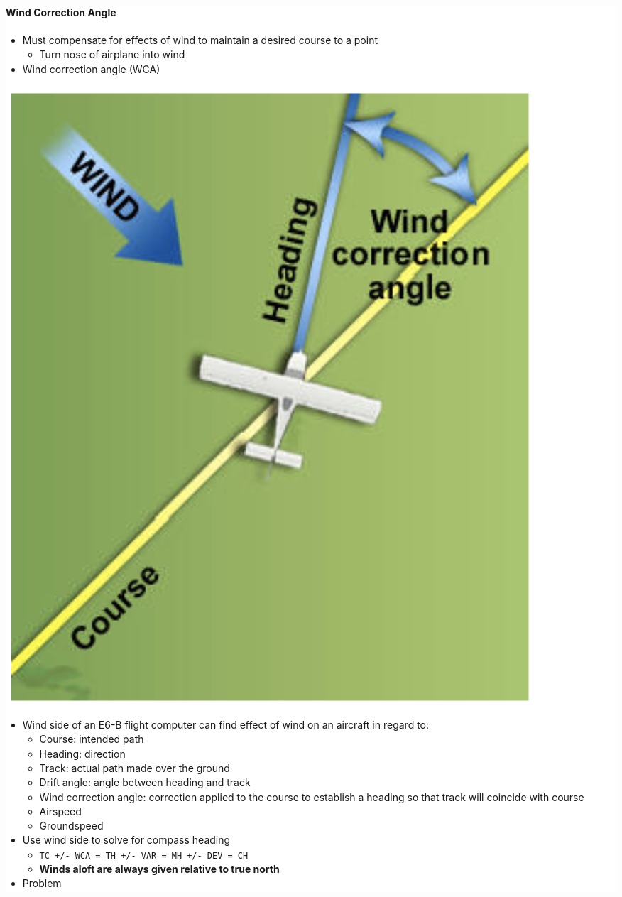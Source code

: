 #### Wind Correction Angle
* Must compensate for effects of wind to maintain a desired course to a point
  * Turn nose of airplane into wind
* Wind correction angle (WCA)

![Wind correction angle](images/wind-correction-angle.png)

* Wind side of an E6-B flight computer can find effect of wind on an aircraft in regard to:
  * Course: intended path
  * Heading: direction
  * Track: actual path made over the ground
  * Drift angle: angle between heading and track
  * Wind correction angle: correction applied to the course to establish a heading so that track will coincide with course
  * Airspeed
  * Groundspeed
* Use wind side to solve for compass heading
  * `TC +/- WCA = TH +/- VAR = MH +/- DEV = CH`
  * **Winds aloft are always given relative to true north**
* Problem